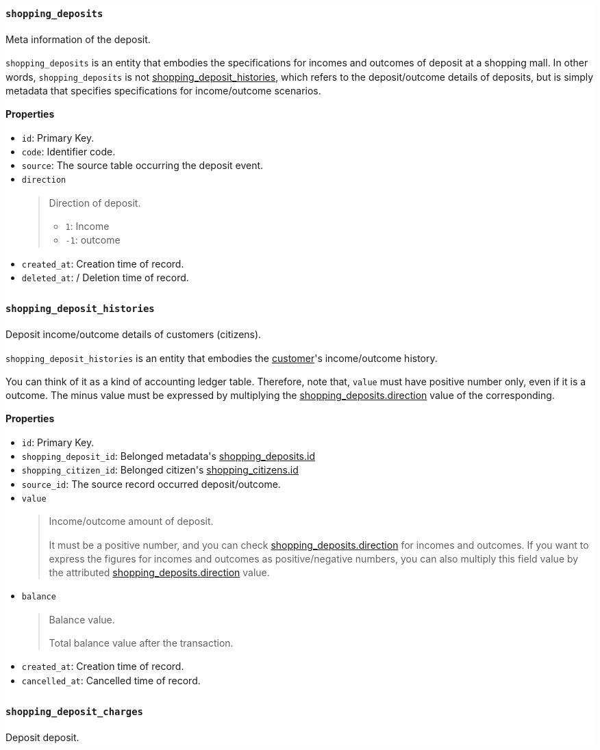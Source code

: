 ### `shopping_deposits`
Meta information of the deposit.

`shopping_deposits` is an entity that embodies the specifications for 
incomes and outcomes of deposit at a shopping mall. In other words, 
`shopping_deposits` is not [shopping_deposit_histories](#shopping_deposit_histories), which 
refers to the deposit/outcome details of deposits, but is simply 
metadata that specifies specifications for income/outcome scenarios.

**Properties**
  - `id`: Primary Key.
  - `code`: Identifier code.
  - `source`: The source table occurring the deposit event.
  - `direction`
    > Direction of deposit.
    > 
    > - `1`: Income
    > - `-1`: outcome
  - `created_at`: Creation time of record.
  - `deleted_at`: / Deletion time of record.

### `shopping_deposit_histories`
Deposit income/outcome details of customers (citizens).

`shopping_deposit_histories` is an entity that embodies the 
[customer](#shopping_customers)'s income/outcome history.

You can think of it as a kind of accounting ledger table. Therefore, 
note that, `value` must have positive number only, even if it is a 
outcome. The minus value must be expressed by multiplying the 
[shopping_deposits.direction](#shopping_deposits) value of the corresponding.

**Properties**
  - `id`: Primary Key.
  - `shopping_deposit_id`: Belonged metadata's [shopping_deposits.id](#shopping_deposits)
  - `shopping_citizen_id`: Belonged citizen's [shopping_citizens.id](#shopping_citizens)
  - `source_id`: The source record occurred deposit/outcome. 
  - `value`
    > Income/outcome amount of deposit.
    > 
    > It must be a positive number, and you can check 
    > [shopping_deposits.direction](#shopping_deposits) for incomes and outcomes. 
    > If you want to express the figures for incomes and outcomes as 
    > positive/negative numbers, you can also multiply this field value by 
    > the attributed [shopping_deposits.direction](#shopping_deposits) value.
  - `balance`
    > Balance value.
    > 
    > Total balance value after the transaction.
  - `created_at`: Creation time of record.
  - `cancelled_at`: Cancelled time of record.

### `shopping_deposit_charges`
Deposit deposit.
